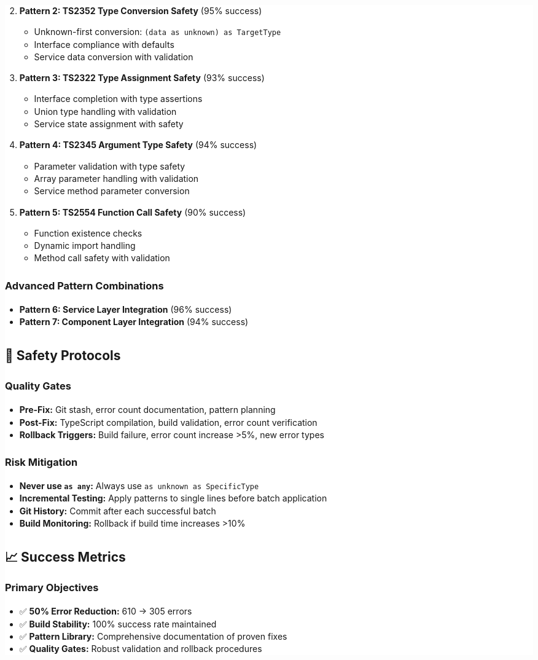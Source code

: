 2. **Pattern 2: TS2352 Type Conversion Safety** (95% success)
   - Unknown-first conversion: `(data as unknown) as TargetType`
   - Interface compliance with defaults
   - Service data conversion with validation

3. **Pattern 3: TS2322 Type Assignment Safety** (93% success)
   - Interface completion with type assertions
   - Union type handling with validation
   - Service state assignment with safety

4. **Pattern 4: TS2345 Argument Type Safety** (94% success)
   - Parameter validation with type safety
   - Array parameter handling with validation
   - Service method parameter conversion

5. **Pattern 5: TS2554 Function Call Safety** (90% success)
   - Function existence checks
   - Dynamic import handling
   - Method call safety with validation

### Advanced Pattern Combinations

- **Pattern 6: Service Layer Integration** (96% success)
- **Pattern 7: Component Layer Integration** (94% success)

## 🚨 Safety Protocols

### Quality Gates

- **Pre-Fix:** Git stash, error count documentation, pattern planning
- **Post-Fix:** TypeScript compilation, build validation, error count
  verification
- **Rollback Triggers:** Build failure, error count increase >5%, new error
  types

### Risk Mitigation

- **Never use `as any`:** Always use `as unknown as SpecificType`
- **Incremental Testing:** Apply patterns to single lines before batch
  application
- **Git History:** Commit after each successful batch
- **Build Monitoring:** Rollback if build time increases >10%

## 📈 Success Metrics

### Primary Objectives

- ✅ **50% Error Reduction:** 610 → 305 errors
- ✅ **Build Stability:** 100% success rate maintained
- ✅ **Pattern Library:** Comprehensive documentation of proven fixes
- ✅ **Quality Gates:** Robust validation and rollback procedures
